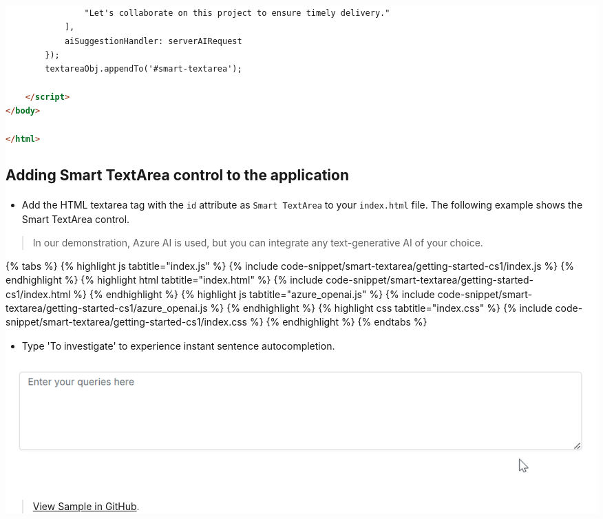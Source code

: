 ```html
                "Let's collaborate on this project to ensure timely delivery."
            ],
            aiSuggestionHandler: serverAIRequest
        });
        textareaObj.appendTo('#smart-textarea');

    </script>
</body>

</html>
```

## Adding Smart TextArea control to the application

* Add the HTML textarea tag with the `id` attribute as `Smart TextArea` to your `index.html` file. The following example shows the Smart TextArea control.

> In our demonstration, Azure AI is used, but you can integrate any text-generative AI of your choice.

{% tabs %}
{% highlight js tabtitle="index.js" %}
{% include code-snippet/smart-textarea/getting-started-cs1/index.js %}
{% endhighlight %}
{% highlight html tabtitle="index.html" %}
{% include code-snippet/smart-textarea/getting-started-cs1/index.html %}
{% endhighlight %}
{% highlight js tabtitle="azure_openai.js" %}
{% include code-snippet/smart-textarea/getting-started-cs1/azure_openai.js %}
{% endhighlight %}
{% highlight css tabtitle="index.css" %}
{% include code-snippet/smart-textarea/getting-started-cs1/index.css %}
{% endhighlight %}
{% endtabs %}

* Type 'To investigate' to experience instant sentence autocompletion.

![Syncfusion Smart TextArea - Output](./images/smart-textarea-userphrases.gif)

> [View Sample in GitHub](https://github.com/syncfusion/smart-ai-samples/tree/master/typescript/src/app/smarttextarea).
